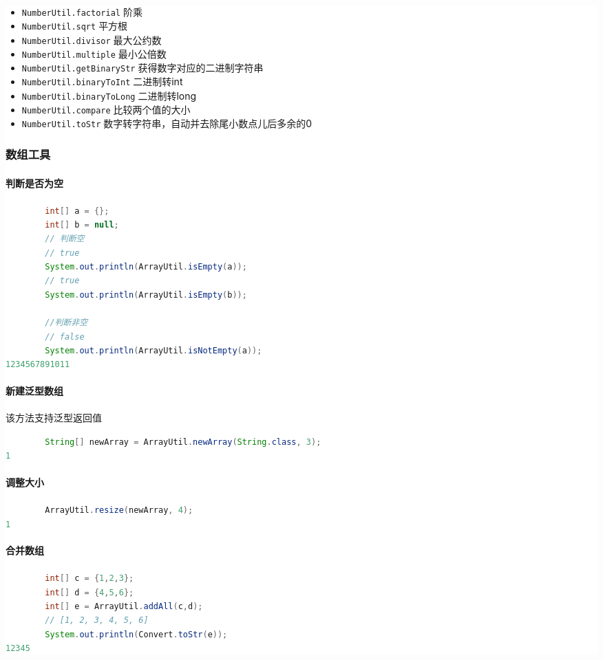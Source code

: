 - `NumberUtil.factorial` 阶乘
- `NumberUtil.sqrt` 平方根
- `NumberUtil.divisor` 最大公约数
- `NumberUtil.multiple` 最小公倍数
- `NumberUtil.getBinaryStr` 获得数字对应的二进制字符串
- `NumberUtil.binaryToInt` 二进制转int
- `NumberUtil.binaryToLong` 二进制转long
- `NumberUtil.compare` 比较两个值的大小
- `NumberUtil.toStr` 数字转字符串，自动并去除尾小数点儿后多余的0

### 数组工具

#### 判断是否为空

```java
		int[] a = {};
		int[] b = null;
		// 判断空
		// true
		System.out.println(ArrayUtil.isEmpty(a));
		// true
		System.out.println(ArrayUtil.isEmpty(b));
		
		//判断非空
		// false
		System.out.println(ArrayUtil.isNotEmpty(a));
1234567891011
```

#### 新建泛型数组

该方法支持泛型返回值

```java
		String[] newArray = ArrayUtil.newArray(String.class, 3);
1
```

#### 调整大小

```java
		ArrayUtil.resize(newArray, 4);
1
```

#### 合并数组

```java
		int[] c = {1,2,3};
		int[] d = {4,5,6};
		int[] e = ArrayUtil.addAll(c,d);
		// [1, 2, 3, 4, 5, 6]
		System.out.println(Convert.toStr(e));
12345
```
